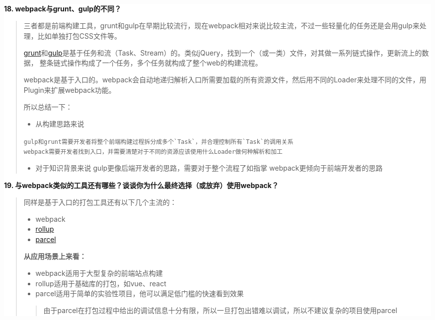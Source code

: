 

**18. webpack与grunt、gulp的不同？**

> 三者都是前端构建工具，grunt和gulp在早期比较流行，现在webpack相对来说比较主流，不过一些轻量化的任务还是会用gulp来处理，比如单独打包CSS文件等。
>
> [grunt](https://link.zhihu.com/?target=https%3A//www.gruntjs.net/)和[gulp](https://link.zhihu.com/?target=https%3A//www.gulpjs.com.cn/)是基于任务和流（Task、Stream）的。类似jQuery，找到一个（或一类）文件，对其做一系列链式操作，更新流上的数据， 整条链式操作构成了一个任务，多个任务就构成了整个web的构建流程。
>
> webpack是基于入口的。webpack会自动地递归解析入口所需要加载的所有资源文件，然后用不同的Loader来处理不同的文件，用Plugin来扩展webpack功能。
>
> 所以总结一下：
>
> - 从构建思路来说
>
> ```text
> gulp和grunt需要开发者将整个前端构建过程拆分成多个`Task`，并合理控制所有`Task`的调用关系
> webpack需要开发者找到入口，并需要清楚对于不同的资源应该使用什么Loader做何种解析和加工
> ```
>
> - 对于知识背景来说
>   gulp更像后端开发者的思路，需要对于整个流程了如指掌 webpack更倾向于前端开发者的思路

**19. 与webpack类似的工具还有哪些？谈谈你为什么最终选择（或放弃）使用webpack？**

> 同样是基于入口的打包工具还有以下几个主流的：
>
> - webpack
> - [rollup](https://link.zhihu.com/?target=https%3A//rollupjs.org/)
> - [parcel](https://link.zhihu.com/?target=https%3A//parceljs.org/)
>
> **从应用场景上来看：**
>
> - webpack适用于大型复杂的前端站点构建
> - rollup适用于基础库的打包，如vue、react
> - parcel适用于简单的实验性项目，他可以满足低门槛的快速看到效果
>
> > 由于parcel在打包过程中给出的调试信息十分有限，所以一旦打包出错难以调试，所以不建议复杂的项目使用parcel